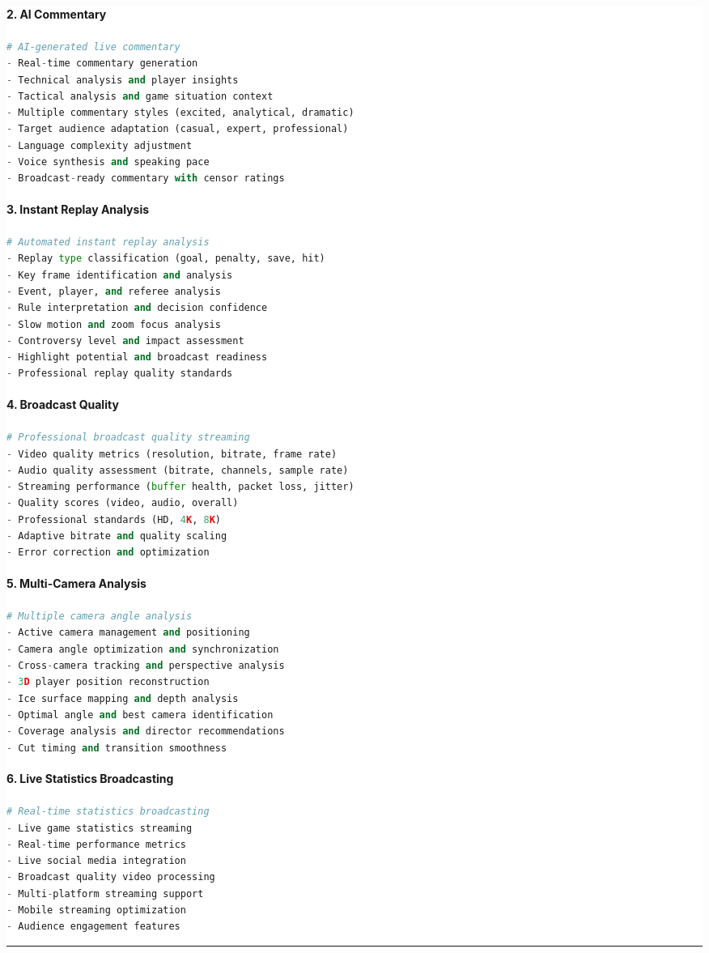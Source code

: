 #### **2. AI Commentary**
```python
# AI-generated live commentary
- Real-time commentary generation
- Technical analysis and player insights
- Tactical analysis and game situation context
- Multiple commentary styles (excited, analytical, dramatic)
- Target audience adaptation (casual, expert, professional)
- Language complexity adjustment
- Voice synthesis and speaking pace
- Broadcast-ready commentary with censor ratings
```

#### **3. Instant Replay Analysis**
```python
# Automated instant replay analysis
- Replay type classification (goal, penalty, save, hit)
- Key frame identification and analysis
- Event, player, and referee analysis
- Rule interpretation and decision confidence
- Slow motion and zoom focus analysis
- Controversy level and impact assessment
- Highlight potential and broadcast readiness
- Professional replay quality standards
```

#### **4. Broadcast Quality**
```python
# Professional broadcast quality streaming
- Video quality metrics (resolution, bitrate, frame rate)
- Audio quality assessment (bitrate, channels, sample rate)
- Streaming performance (buffer health, packet loss, jitter)
- Quality scores (video, audio, overall)
- Professional standards (HD, 4K, 8K)
- Adaptive bitrate and quality scaling
- Error correction and optimization
```

#### **5. Multi-Camera Analysis**
```python
# Multiple camera angle analysis
- Active camera management and positioning
- Camera angle optimization and synchronization
- Cross-camera tracking and perspective analysis
- 3D player position reconstruction
- Ice surface mapping and depth analysis
- Optimal angle and best camera identification
- Coverage analysis and director recommendations
- Cut timing and transition smoothness
```

#### **6. Live Statistics Broadcasting**
```python
# Real-time statistics broadcasting
- Live game statistics streaming
- Real-time performance metrics
- Live social media integration
- Broadcast quality video processing
- Multi-platform streaming support
- Mobile streaming optimization
- Audience engagement features
```

---